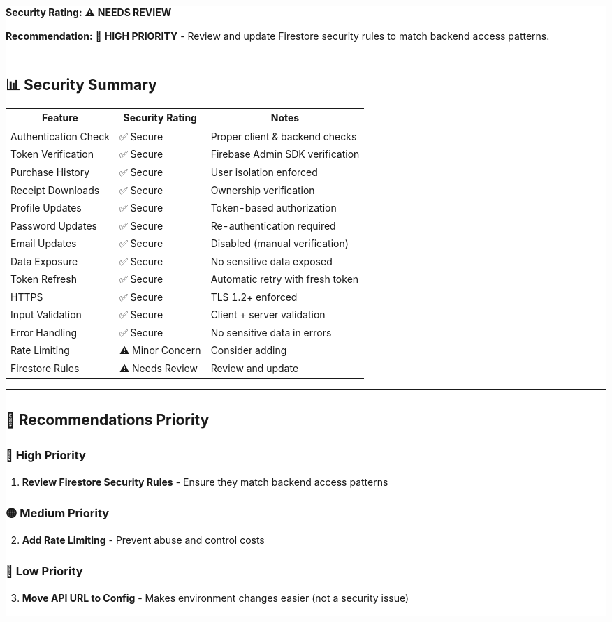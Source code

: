 **Security Rating:** ⚠️ **NEEDS REVIEW**

**Recommendation:** 🔴 **HIGH PRIORITY** - Review and update Firestore security rules to match backend access patterns.

---

## 📊 Security Summary

| Feature | Security Rating | Notes |
|---------|----------------|-------|
| Authentication Check | ✅ Secure | Proper client & backend checks |
| Token Verification | ✅ Secure | Firebase Admin SDK verification |
| Purchase History | ✅ Secure | User isolation enforced |
| Receipt Downloads | ✅ Secure | Ownership verification |
| Profile Updates | ✅ Secure | Token-based authorization |
| Password Updates | ✅ Secure | Re-authentication required |
| Email Updates | ✅ Secure | Disabled (manual verification) |
| Data Exposure | ✅ Secure | No sensitive data exposed |
| Token Refresh | ✅ Secure | Automatic retry with fresh token |
| HTTPS | ✅ Secure | TLS 1.2+ enforced |
| Input Validation | ✅ Secure | Client + server validation |
| Error Handling | ✅ Secure | No sensitive data in errors |
| Rate Limiting | ⚠️ Minor Concern | Consider adding |
| Firestore Rules | ⚠️ Needs Review | Review and update |

---

## 🎯 Recommendations Priority

### 🔴 **High Priority**
1. **Review Firestore Security Rules** - Ensure they match backend access patterns

### 🟡 **Medium Priority**
2. **Add Rate Limiting** - Prevent abuse and control costs

### 🔵 **Low Priority**
3. **Move API URL to Config** - Makes environment changes easier (not a security issue)

---
